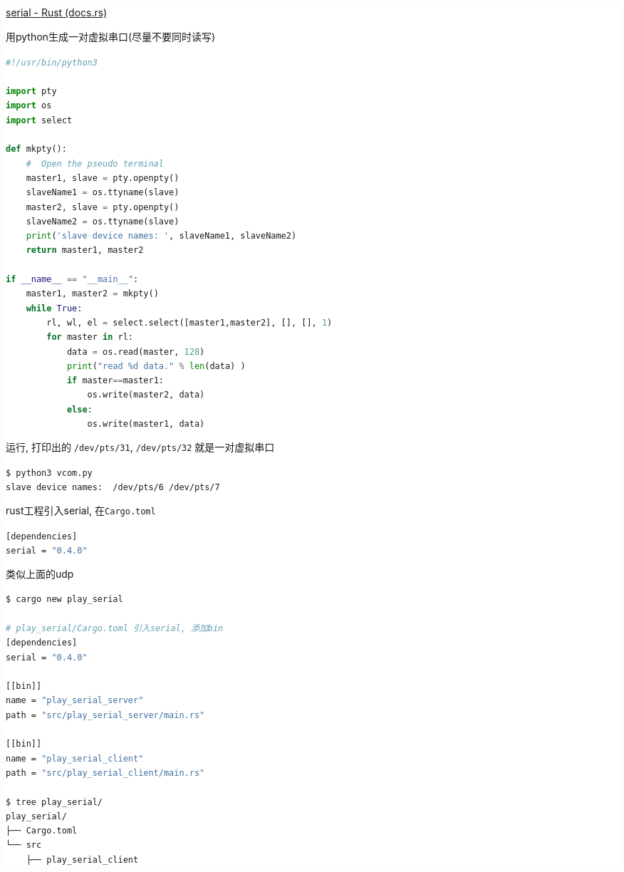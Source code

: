 [serial - Rust (docs.rs)](https://docs.rs/serial/0.4.0/serial/)

用python生成一对虚拟串口(尽量不要同时读写)

```python
#!/usr/bin/python3

import pty
import os
import select

def mkpty():
    #  Open the pseudo terminal
    master1, slave = pty.openpty()
    slaveName1 = os.ttyname(slave)
    master2, slave = pty.openpty()
    slaveName2 = os.ttyname(slave)
    print('slave device names: ', slaveName1, slaveName2)
    return master1, master2

if __name__ == "__main__":
    master1, master2 = mkpty()
    while True:
        rl, wl, el = select.select([master1,master2], [], [], 1)
        for master in rl:
            data = os.read(master, 128)
            print("read %d data." % len(data) )
            if master==master1:
                os.write(master2, data)
            else:
                os.write(master1, data)
```

运行, 打印出的  `/dev/pts/31`, `/dev/pts/32` 就是一对虚拟串口

```bash
$ python3 vcom.py 
slave device names:  /dev/pts/6 /dev/pts/7
```

rust工程引入serial, 在`Cargo.toml`

```bash
[dependencies]
serial = "0.4.0"
```

类似上面的udp

```bash
$ cargo new play_serial

# play_serial/Cargo.toml 引入serial, 添加bin
[dependencies]
serial = "0.4.0"

[[bin]]
name = "play_serial_server"
path = "src/play_serial_server/main.rs"

[[bin]]
name = "play_serial_client"
path = "src/play_serial_client/main.rs"

$ tree play_serial/
play_serial/
├── Cargo.toml
└── src
    ├── play_serial_client
```